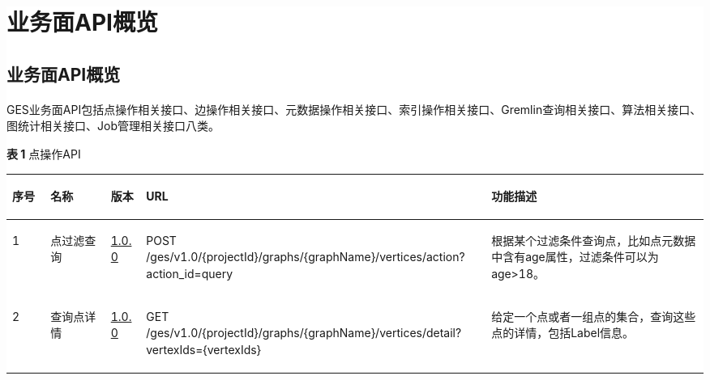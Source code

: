 # 业务面API概览<a name="ges_03_0003"></a>

## 业务面API概览<a name="section491485815517"></a>

GES业务面API包括点操作相关接口、边操作相关接口、元数据操作相关接口、索引操作相关接口、Gremlin查询相关接口、算法相关接口、图统计相关接口、Job管理相关接口八类。

**表 1**  点操作API

<a name="table7304174193110"></a>
<table><thead align="left"><tr id="row153051646317"><th class="cellrowborder" valign="top" width="5.489999999999999%" id="mcps1.2.6.1.1"><p id="p53050493116"><a name="p53050493116"></a><a name="p53050493116"></a>序号</p>
</th>
<th class="cellrowborder" valign="top" width="8.67%" id="mcps1.2.6.1.2"><p id="p830519413120"><a name="p830519413120"></a><a name="p830519413120"></a>名称</p>
</th>
<th class="cellrowborder" valign="top" width="5.06%" id="mcps1.2.6.1.3"><p id="p1324346122710"><a name="p1324346122710"></a><a name="p1324346122710"></a>版本</p>
</th>
<th class="cellrowborder" valign="top" width="49.519999999999996%" id="mcps1.2.6.1.4"><p id="p173057463116"><a name="p173057463116"></a><a name="p173057463116"></a>URL</p>
</th>
<th class="cellrowborder" valign="top" width="31.259999999999998%" id="mcps1.2.6.1.5"><p id="p5916189283"><a name="p5916189283"></a><a name="p5916189283"></a>功能描述</p>
</th>
</tr>
</thead>
<tbody><tr id="row530514411314"><td class="cellrowborder" valign="top" width="5.489999999999999%" headers="mcps1.2.6.1.1 "><p id="p1830511418318"><a name="p1830511418318"></a><a name="p1830511418318"></a>1</p>
</td>
<td class="cellrowborder" valign="top" width="8.67%" headers="mcps1.2.6.1.2 "><p id="p6518171521318"><a name="p6518171521318"></a><a name="p6518171521318"></a>点过滤查询</p>
</td>
<td class="cellrowborder" valign="top" width="5.06%" headers="mcps1.2.6.1.3 "><p id="p42514460277"><a name="p42514460277"></a><a name="p42514460277"></a><a href="点过滤查询(1-0-0).md">1.0.0</a></p>
</td>
<td class="cellrowborder" valign="top" width="49.519999999999996%" headers="mcps1.2.6.1.4 "><p id="p18517191513133"><a name="p18517191513133"></a><a name="p18517191513133"></a>POST /ges/v1.0/{projectId}/graphs/{graphName}/vertices/action?action_id=query</p>
</td>
<td class="cellrowborder" valign="top" width="31.259999999999998%" headers="mcps1.2.6.1.5 "><p id="p69160917820"><a name="p69160917820"></a><a name="p69160917820"></a>根据某个过滤条件查询点，比如点元数据中含有age属性，过滤条件可以为age&gt;18。</p>
</td>
</tr>
<tr id="row23061417313"><td class="cellrowborder" valign="top" width="5.489999999999999%" headers="mcps1.2.6.1.1 "><p id="p430619413315"><a name="p430619413315"></a><a name="p430619413315"></a>2</p>
</td>
<td class="cellrowborder" valign="top" width="8.67%" headers="mcps1.2.6.1.2 "><p id="p16659381555"><a name="p16659381555"></a><a name="p16659381555"></a>查询点详情</p>
</td>
<td class="cellrowborder" valign="top" width="5.06%" headers="mcps1.2.6.1.3 "><p id="p7254464271"><a name="p7254464271"></a><a name="p7254464271"></a><a href="查询点详情(1-0-0).md">1.0.0</a></p>
</td>
<td class="cellrowborder" valign="top" width="49.519999999999996%" headers="mcps1.2.6.1.4 "><p id="p968610941012"><a name="p968610941012"></a><a name="p968610941012"></a>GET /ges/v1.0/{projectId}/graphs/{graphName}/vertices/detail?vertexIds={vertexIds}</p>
</td>
<td class="cellrowborder" valign="top" width="31.259999999999998%" headers="mcps1.2.6.1.5 "><p id="p69161498811"><a name="p69161498811"></a><a name="p69161498811"></a>给定一个点或者一组点的集合，查询这些点的详情，包括Label信息。</p>
</td>
